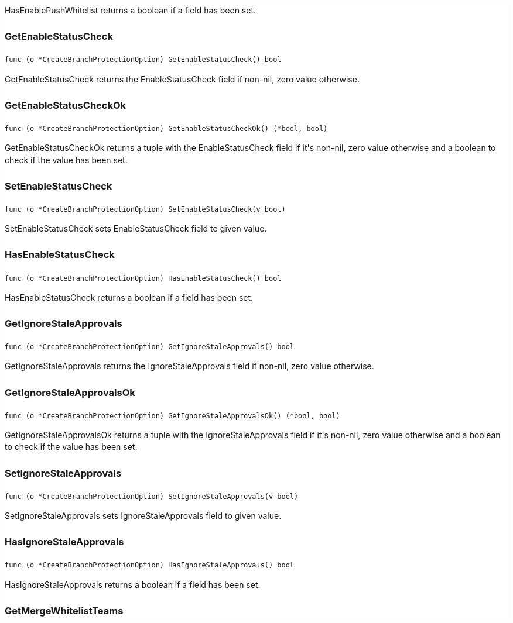 HasEnablePushWhitelist returns a boolean if a field has been set.

### GetEnableStatusCheck

`func (o *CreateBranchProtectionOption) GetEnableStatusCheck() bool`

GetEnableStatusCheck returns the EnableStatusCheck field if non-nil, zero value otherwise.

### GetEnableStatusCheckOk

`func (o *CreateBranchProtectionOption) GetEnableStatusCheckOk() (*bool, bool)`

GetEnableStatusCheckOk returns a tuple with the EnableStatusCheck field if it's non-nil, zero value otherwise
and a boolean to check if the value has been set.

### SetEnableStatusCheck

`func (o *CreateBranchProtectionOption) SetEnableStatusCheck(v bool)`

SetEnableStatusCheck sets EnableStatusCheck field to given value.

### HasEnableStatusCheck

`func (o *CreateBranchProtectionOption) HasEnableStatusCheck() bool`

HasEnableStatusCheck returns a boolean if a field has been set.

### GetIgnoreStaleApprovals

`func (o *CreateBranchProtectionOption) GetIgnoreStaleApprovals() bool`

GetIgnoreStaleApprovals returns the IgnoreStaleApprovals field if non-nil, zero value otherwise.

### GetIgnoreStaleApprovalsOk

`func (o *CreateBranchProtectionOption) GetIgnoreStaleApprovalsOk() (*bool, bool)`

GetIgnoreStaleApprovalsOk returns a tuple with the IgnoreStaleApprovals field if it's non-nil, zero value otherwise
and a boolean to check if the value has been set.

### SetIgnoreStaleApprovals

`func (o *CreateBranchProtectionOption) SetIgnoreStaleApprovals(v bool)`

SetIgnoreStaleApprovals sets IgnoreStaleApprovals field to given value.

### HasIgnoreStaleApprovals

`func (o *CreateBranchProtectionOption) HasIgnoreStaleApprovals() bool`

HasIgnoreStaleApprovals returns a boolean if a field has been set.

### GetMergeWhitelistTeams
